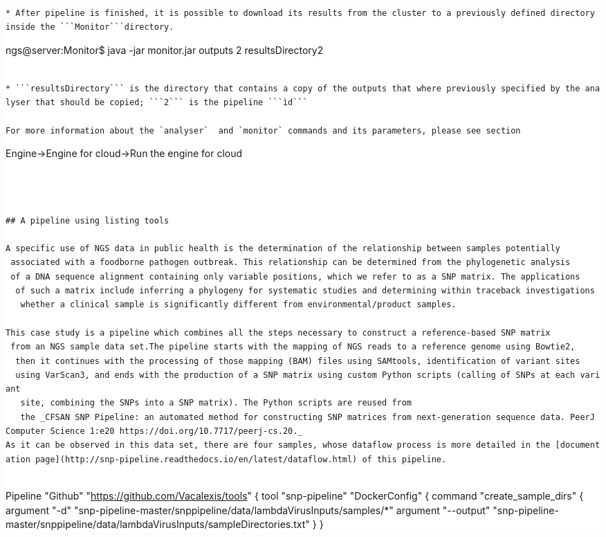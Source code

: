 ```
* After pipeline is finished, it is possible to download its results from the cluster to a previously defined directory inside the ```Monitor```directory. 

```
ngs@server:Monitor$ java -jar monitor.jar outputs 2 resultsDirectory2
```
 
* ```resultsDirectory``` is the directory that contains a copy of the outputs that where previously specified by the analyser that should be copied; ```2``` is the pipeline ```ìd```

For more information about the `analyser`  and `monitor` commands and its parameters, please see section

```
Engine->Engine for cloud->Run the engine for cloud 
```



## A pipeline using listing tools 

A specific use of NGS data in public health is the determination of the relationship between samples potentially
 associated with a foodborne pathogen outbreak. This relationship can be determined from the phylogenetic analysis 
 of a DNA sequence alignment containing only variable positions, which we refer to as a SNP matrix. The applications
  of such a matrix include inferring a phylogeny for systematic studies and determining within traceback investigations
   whether a clinical sample is significantly different from environmental/product samples.

This case study is a pipeline which combines all the steps necessary to construct a reference-based SNP matrix
 from an NGS sample data set.The pipeline starts with the mapping of NGS reads to a reference genome using Bowtie2,
  then it continues with the processing of those mapping (BAM) files using SAMtools, identification of variant sites 
  using VarScan3, and ends with the production of a SNP matrix using custom Python scripts (calling of SNPs at each variant
   site, combining the SNPs into a SNP matrix). The Python scripts are reused from 
   the _CFSAN SNP Pipeline: an automated method for constructing SNP matrices from next-generation sequence data. PeerJ Computer Science 1:e20 https://doi.org/10.7717/peerj-cs.20._
As it can be observed in this data set, there are four samples, whose dataflow process is more detailed in the [documentation page](http://snp-pipeline.readthedocs.io/en/latest/dataflow.html) of this pipeline.


```
Pipeline "Github" "https://github.com/Vacalexis/tools" {
	tool "snp-pipeline" "DockerConfig" {
		command "create_sample_dirs" {
			argument "-d" "snp-pipeline-master/snppipeline/data/lambdaVirusInputs/samples/*"
			argument "--output" "snp-pipeline-master/snppipeline/data/lambdaVirusInputs/sampleDirectories.txt"
		}
	}
